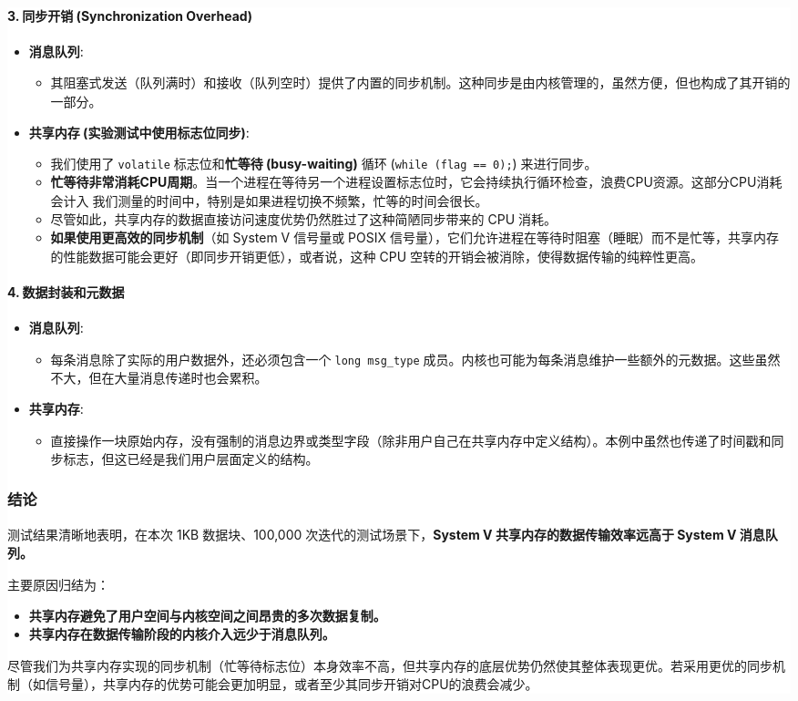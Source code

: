 #### 3. 同步开销 (Synchronization Overhead)

- **消息队列**:
  - 其阻塞式发送（队列满时）和接收（队列空时）提供了内置的同步机制。这种同步是由内核管理的，虽然方便，但也构成了其开销的一部分。

- **共享内存 (实验测试中使用标志位同步)**:
  - 我们使用了 `volatile` 标志位和**忙等待 (busy-waiting)** 循环 (`while (flag == 0);`) 来进行同步。
  - **忙等待非常消耗CPU周期**。当一个进程在等待另一个进程设置标志位时，它会持续执行循环检查，浪费CPU资源。这部分CPU消耗会计入  我们测量的时间中，特别是如果进程切换不频繁，忙等的时间会很长。
  - 尽管如此，共享内存的数据直接访问速度优势仍然胜过了这种简陋同步带来的 CPU 消耗。
  - **如果使用更高效的同步机制**（如 System V 信号量或 POSIX 信号量），它们允许进程在等待时阻塞（睡眠）而不是忙等，共享内存的性能数据可能会更好（即同步开销更低），或者说，这种 CPU 空转的开销会被消除，使得数据传输的纯粹性更高。

#### 4. 数据封装和元数据

- **消息队列**:
  - 每条消息除了实际的用户数据外，还必须包含一个 `long msg_type` 成员。内核也可能为每条消息维护一些额外的元数据。这些虽然不大，但在大量消息传递时也会累积。

- **共享内存**:
  - 直接操作一块原始内存，没有强制的消息边界或类型字段（除非用户自己在共享内存中定义结构）。本例中虽然也传递了时间戳和同步标志，但这已经是我们用户层面定义的结构。

### 结论

测试结果清晰地表明，在本次 1KB 数据块、100,000 次迭代的测试场景下，**System V 共享内存的数据传输效率远高于 System V 消息队列。**

主要原因归结为：

- **共享内存避免了用户空间与内核空间之间昂贵的多次数据复制。**
- **共享内存在数据传输阶段的内核介入远少于消息队列。**

尽管我们为共享内存实现的同步机制（忙等待标志位）本身效率不高，但共享内存的底层优势仍然使其整体表现更优。若采用更优的同步机制（如信号量），共享内存的优势可能会更加明显，或者至少其同步开销对CPU的浪费会减少。
